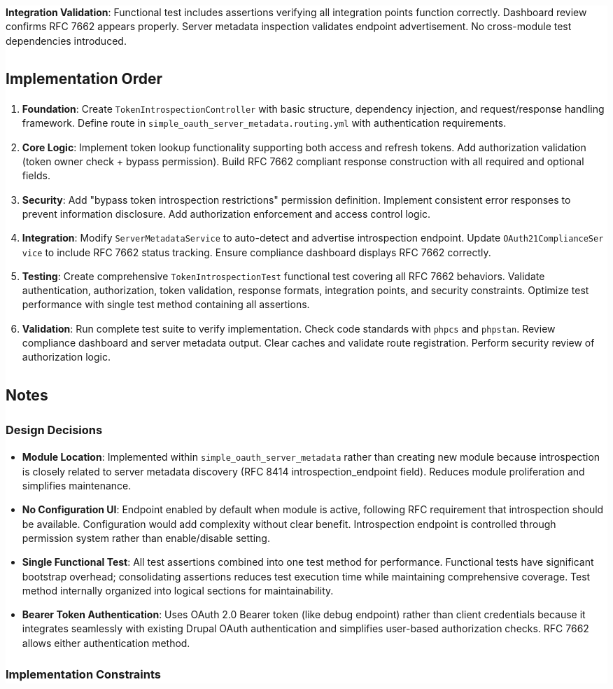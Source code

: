 **Integration Validation**: Functional test includes assertions verifying all integration points function correctly. Dashboard review confirms RFC 7662 appears properly. Server metadata inspection validates endpoint advertisement. No cross-module test dependencies introduced.

## Implementation Order

1. **Foundation**: Create `TokenIntrospectionController` with basic structure, dependency injection, and request/response handling framework. Define route in `simple_oauth_server_metadata.routing.yml` with authentication requirements.

2. **Core Logic**: Implement token lookup functionality supporting both access and refresh tokens. Add authorization validation (token owner check + bypass permission). Build RFC 7662 compliant response construction with all required and optional fields.

3. **Security**: Add "bypass token introspection restrictions" permission definition. Implement consistent error responses to prevent information disclosure. Add authorization enforcement and access control logic.

4. **Integration**: Modify `ServerMetadataService` to auto-detect and advertise introspection endpoint. Update `OAuth21ComplianceService` to include RFC 7662 status tracking. Ensure compliance dashboard displays RFC 7662 correctly.

5. **Testing**: Create comprehensive `TokenIntrospectionTest` functional test covering all RFC 7662 behaviors. Validate authentication, authorization, token validation, response formats, integration points, and security constraints. Optimize test performance with single test method containing all assertions.

6. **Validation**: Run complete test suite to verify implementation. Check code standards with `phpcs` and `phpstan`. Review compliance dashboard and server metadata output. Clear caches and validate route registration. Perform security review of authorization logic.

## Notes

### Design Decisions

- **Module Location**: Implemented within `simple_oauth_server_metadata` rather than creating new module because introspection is closely related to server metadata discovery (RFC 8414 introspection_endpoint field). Reduces module proliferation and simplifies maintenance.

- **No Configuration UI**: Endpoint enabled by default when module is active, following RFC requirement that introspection should be available. Configuration would add complexity without clear benefit. Introspection endpoint is controlled through permission system rather than enable/disable setting.

- **Single Functional Test**: All test assertions combined into one test method for performance. Functional tests have significant bootstrap overhead; consolidating assertions reduces test execution time while maintaining comprehensive coverage. Test method internally organized into logical sections for maintainability.

- **Bearer Token Authentication**: Uses OAuth 2.0 Bearer token (like debug endpoint) rather than client credentials because it integrates seamlessly with existing Drupal OAuth authentication and simplifies user-based authorization checks. RFC 7662 allows either authentication method.

### Implementation Constraints

